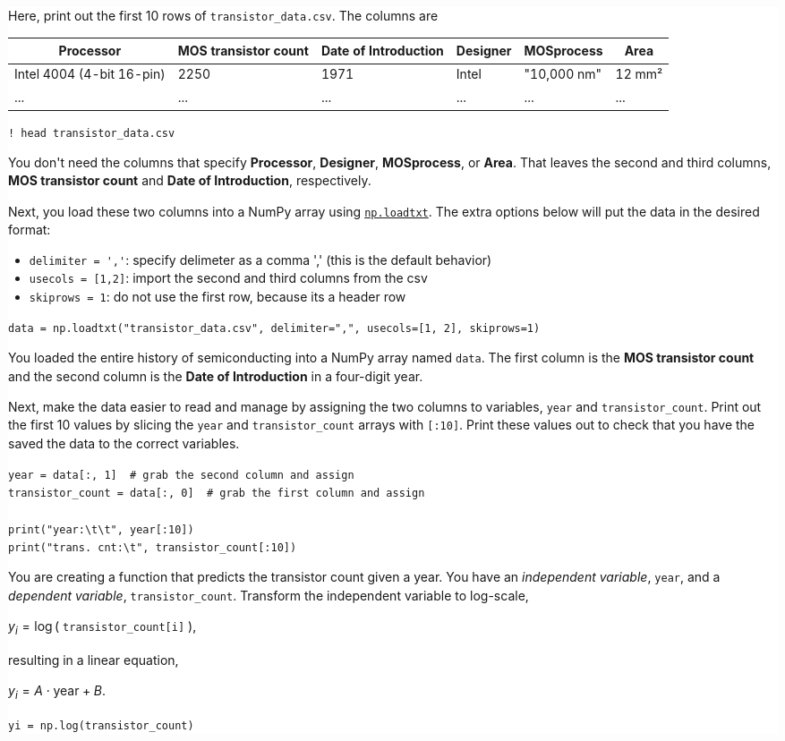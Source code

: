Here, print out the first 10 rows of `transistor_data.csv`. The columns are 

|Processor|MOS transistor count|Date of Introduction|Designer|MOSprocess|Area|
|---|---|---|---|---|---|
|Intel 4004 (4-bit  16-pin)|2250|1971|Intel|"10,000 nm"|12 mm²|
|...|...|...|...|...|...|

```{code-cell} ipython3
! head transistor_data.csv
```

You don't need the columns that specify __Processor__, __Designer__,
__MOSprocess__, or __Area__. That leaves the second and third columns,
__MOS transistor count__ and __Date of Introduction__, respectively.

Next, you load these two columns into a NumPy array using
[`np.loadtxt`](https://numpy.org/doc/stable/reference/generated/numpy.loadtxt.html).
The extra options below will put the data in the desired format: 

* `delimiter = ','`: specify delimeter as a comma ',' (this is the default behavior)
* `usecols = [1,2]`: import the second and third columns from the csv
* `skiprows = 1`: do not use the first row, because its a header row

```{code-cell} ipython3
data = np.loadtxt("transistor_data.csv", delimiter=",", usecols=[1, 2], skiprows=1)
```

You loaded the entire history of semiconducting into a NumPy array named
`data`. The first column is the __MOS transistor count__ and the second
column is the __Date of Introduction__ in a four-digit year. 

Next, make the data easier to read and manage by assigning the two
columns to variables, `year` and `transistor_count`. Print out the first
10 values by slicing the `year` and `transistor_count` arrays with
`[:10]`. Print these values out to check that you have the saved the
data to the correct variables.

```{code-cell} ipython3
year = data[:, 1]  # grab the second column and assign
transistor_count = data[:, 0]  # grab the first column and assign

print("year:\t\t", year[:10])
print("trans. cnt:\t", transistor_count[:10])
```

You are creating a function that predicts the transistor count given a
year. You have an _independent variable_, `year`, and a _dependent
variable_, `transistor_count`. Transform the independent variable to
log-scale, 

$y_i = \log($ `transistor_count[i]` $),$

resulting in a linear equation, 

$y_i = A\cdot \text{year} +B$.

```{code-cell} ipython3
yi = np.log(transistor_count)
```
